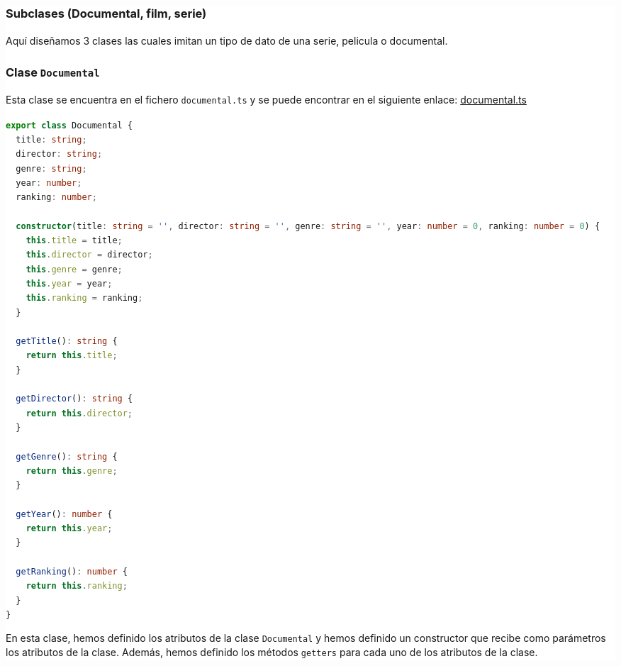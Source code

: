 
### Subclases (Documental, film, serie) <a name="id1.3"></a>

Aquí diseñamos 3 clases las cuales imitan un tipo de dato de una serie, pelicula o documental.

### Clase `Documental`

Esta clase se encuentra en el fichero `documental.ts` y se puede encontrar en el siguiente enlace: [documental.ts](./src/ejercicio-01/documental.ts)

```typescript
export class Documental {
  title: string;
  director: string;
  genre: string;
  year: number;
  ranking: number;

  constructor(title: string = '', director: string = '', genre: string = '', year: number = 0, ranking: number = 0) {
    this.title = title;
    this.director = director;
    this.genre = genre;
    this.year = year;
    this.ranking = ranking;
  }

  getTitle(): string {
    return this.title;
  }

  getDirector(): string {
    return this.director;
  }

  getGenre(): string {
    return this.genre;
  }

  getYear(): number {
    return this.year;
  }

  getRanking(): number {
    return this.ranking;
  }
}

```

En esta clase, hemos definido los atributos de la clase `Documental` y hemos definido un constructor que recibe como parámetros los atributos de la clase. Además, hemos definido los métodos `getters` para cada uno de los atributos de la clase.
